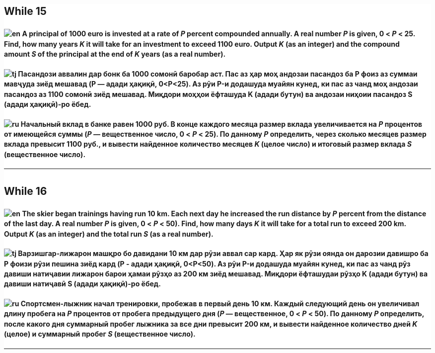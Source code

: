 
## While 15
#### ![en](https://img.shields.io/badge/EN-blue) A principal of 1000&nbsp;euro is invested at a rate of <i>P</i>&nbsp;percent compounded annually. A real number&nbsp;<i>P</i> is given, 0&nbsp;&lt;&nbsp;<i>P</i>&nbsp;&lt;&nbsp;25. Find, how many years&nbsp;<i>K</i> it will take for an investment to exceed 1100&nbsp;euro. Output&nbsp;<i>K</i> (as an integer) and the compound amount&nbsp;<i>S</i> of the principal at the end of <i>K</i>&nbsp;years (as a real number).
#### ![tj](https://img.shields.io/badge/TJ-blue) Пасандози аввалин дар бонк ба 1000 сомонӣ баробар аст. Пас аз ҳар моҳ андозаи пасандоз ба P фоиз аз суммаи мавҷуда зиёд мешавад (P — адади ҳақиқӣ, 0&lt;P&lt;25). Аз рӯи P-и додашуда муайян кунед, ки пас аз чанд моҳ андозаи пасандоз аз 1100 сомонӣ зиёд мешавад. Миқдори моҳҳои ёфташуда K (адади бутун) ва андозаи ниҳоии пасандоз S (адади ҳақиқӣ)-ро ёбед.
#### ![ru](https://img.shields.io/badge/RU-blue) Начальный вклад в банке равен 1000&nbsp;руб. В конце каждого месяца размер вклада увеличивается на <i>P</i>&nbsp;процентов от имеющейся суммы (<i>P</i>&nbsp;&#8212; вещественное число, 0&nbsp;&lt;&nbsp;<i>P</i>&nbsp;&lt;&nbsp;25). По данному&nbsp;<i>P</i> определить, через сколько месяцев размер вклада превысит 1100&nbsp;руб., и вывести найденное количество месяцев&nbsp;<i>K</i> (целое число) и итоговый размер вклада&nbsp;<i>S</i> (вещественное число).

---

## While 16
#### ![en](https://img.shields.io/badge/EN-blue) The skier began trainings having run 10&nbsp;km. Each next day he increased the run distance by <i>P</i>&nbsp;percent from the distance of the last day. A real number&nbsp;<i>P</i> is given, 0&nbsp;&lt;&nbsp;<i>P</i>&nbsp;&lt;&nbsp;50). Find, how many days&nbsp;<i>K</i> it will take for a total run to exceed 200&nbsp;km. Output&nbsp;<i>K</i> (as an integer) and the total run&nbsp;<i>S</i> (as a real number).
#### ![tj](https://img.shields.io/badge/TJ-blue) Варзишгар-лижарон машқро бо давидани 10 км дар рӯзи аввал сар кард. Ҳар як рӯзи оянда он дарозии давишро ба P фоизи рӯзи пешина зиёд кард (P - адади ҳақиқӣ, 0&lt;P&lt;50). Аз рӯи P-и додашуда муайян кунед, ки пас аз чанд рӯз давиши натиҷавии лижарон барои ҳамаи рӯзҳо аз 200 км зиёд мешавад. Миқдори ёфташудаи рӯзҳо K (адади бутун) ва давиши натиҷавӣ S (адади ҳақиқӣ)-ро ёбед.
#### ![ru](https://img.shields.io/badge/RU-blue) Спортсмен-лыжник начал тренировки, пробежав в первый день 10&nbsp;км. Каждый следующий день он увеличивал длину пробега на <i>P</i>&nbsp;процентов от пробега предыдущего дня (<i>P</i>&nbsp;&#8212; вещественное, 0&nbsp;&lt;&nbsp;<i>P</i>&nbsp;&lt;&nbsp;50). По данному&nbsp;<i>P</i> определить, после какого дня суммарный пробег лыжника за все дни превысит 200&nbsp;км, и вывести найденное количество дней&nbsp;<i>K</i> (целое) и суммарный пробег&nbsp;<i>S</i> (вещественное число).

---